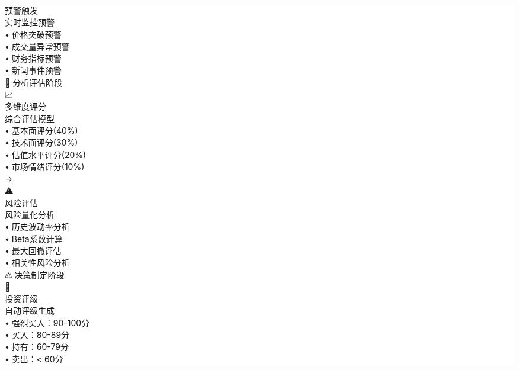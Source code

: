 <div class="step-content">
<div class="step-title">预警触发</div>
<div class="step-description">实时监控预警</div>
<div class="step-details">
• 价格突破预警<br>
• 成交量异常预警<br>
• 财务指标预警<br>
• 新闻事件预警
</div>
</div>
</div>
</div>
</div>


<div class="flowchart-phase">
<div class="phase-title">🧠 分析评估阶段</div>
<div class="phase-steps">
<div class="enhanced-step secondary">
<div class="step-icon">📈</div>
<div class="step-content">
<div class="step-title">多维度评分</div>
<div class="step-description">综合评估模型</div>
<div class="step-details">
• 基本面评分(40%)<br>
• 技术面评分(30%)<br>
• 估值水平评分(20%)<br>
• 市场情绪评分(10%)
</div>
</div>
</div>
<div class="arrow-enhanced">→</div>
<div class="enhanced-step secondary">
<div class="step-icon">⚠️</div>
<div class="step-content">
<div class="step-title">风险评估</div>
<div class="step-description">风险量化分析</div>
<div class="step-details">
• 历史波动率分析<br>
• Beta系数计算<br>
• 最大回撤评估<br>
• 相关性风险分析
</div>
</div>
</div>
</div>
</div>


<div class="flowchart-phase">
<div class="phase-title">⚖️ 决策制定阶段</div>
<div class="phase-steps">
<div class="enhanced-step tertiary">
<div class="step-icon">🎲</div>
<div class="step-content">
<div class="step-title">投资评级</div>
<div class="step-description">自动评级生成</div>
<div class="step-details">
• 强烈买入：90-100分<br>
• 买入：80-89分<br>
• 持有：60-79分<br>
• 卖出：< 60分
</div>
</div>
</div>